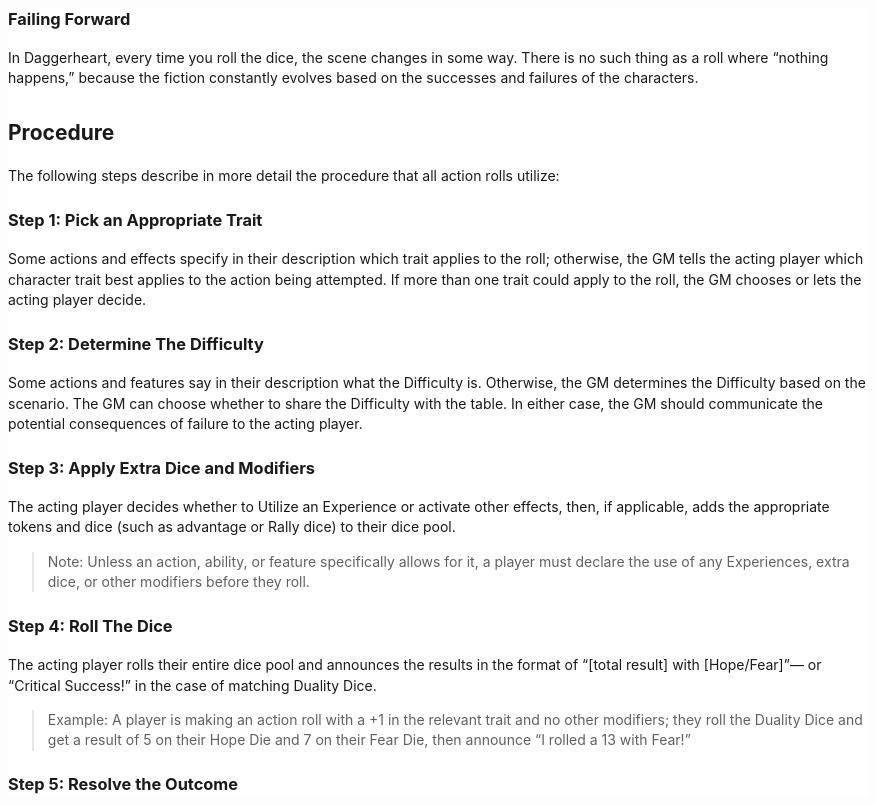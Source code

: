 ### Failing Forward

In Daggerheart, every time you roll the dice, the scene
changes in some way. There is no such thing as a roll where
“nothing happens,” because the fiction constantly evolves
based on the successes and failures of the characters.

## Procedure

The following steps describe in more detail the procedure that
all action rolls utilize:

### Step 1: Pick an Appropriate Trait

Some actions and effects specify in their description which
trait applies to the roll; otherwise, the GM tells the acting
player which character trait best applies to the action being
attempted. If more than one trait could apply to the roll, the
GM chooses or lets the acting player decide.

### Step 2: Determine The Difficulty

Some actions and features say in their description what the
Difficulty is. Otherwise, the GM determines the Difficulty
based on the scenario. The GM can choose whether to share
the Difficulty with the table. In either case, the GM should
communicate the potential consequences of failure to the
acting player.

### Step 3: Apply Extra Dice and Modifiers

The acting player decides whether to Utilize an Experience or
activate other effects, then, if applicable, adds the appropriate
tokens and dice (such as advantage or Rally dice) to their dice
pool.

> Note: Unless an action, ability, or feature specifically allows
for it, a player must declare the use of any Experiences, extra
dice, or other modifiers before they roll.

### Step 4: Roll The Dice

The acting player rolls their entire dice pool and announces
the results in the format of “\[total result] with \[Hope/Fear]”—
or “Critical Success!” in the case of matching Duality Dice.
> Example: A player is making an action roll with a +1 in the
relevant trait and no other modifiers; they roll the Duality
Dice and get a result of 5 on their Hope Die and 7 on their
Fear Die, then announce “I rolled a 13 with Fear!”

### Step 5: Resolve the Outcome
